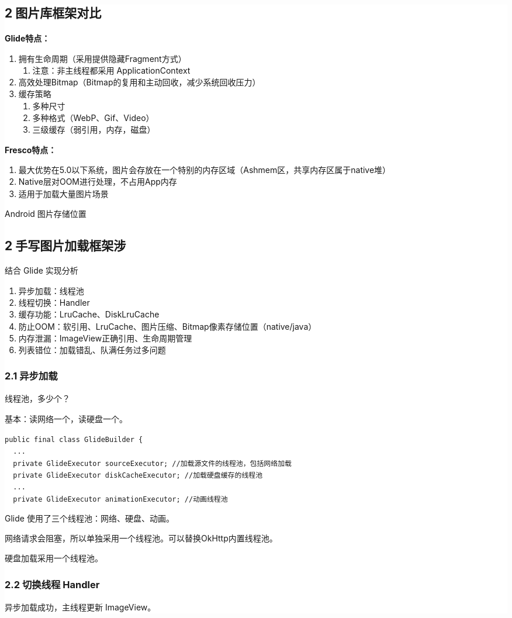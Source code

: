 ## 2 图片库框架对比

**Glide特点：**

1. 拥有生命周期（采用提供隐藏Fragment方式）
    1. 注意：非主线程都采用 ApplicationContext
2. 高效处理Bitmap（Bitmap的复用和主动回收，减少系统回收压力）
3. 缓存策略
    1. 多种尺寸
    2. 多种格式（WebP、Gif、Video）
    3. 三级缓存（弱引用，内存，磁盘）

**Fresco特点：**
 
1. 最大优势在5.0以下系统，图片会存放在一个特别的内存区域（Ashmem区，共享内存区属于native堆）
2. Native层对OOM进行处理，不占用App内存
3. 适用于加载大量图片场景

Android 图片存储位置

## 2 手写图片加载框架涉

结合 Glide 实现分析

1. 异步加载：线程池
2. 线程切换：Handler
3. 缓存功能：LruCache、DiskLruCache
4. 防止OOM：软引用、LruCache、图片压缩、Bitmap像素存储位置（native/java）
5. 内存泄漏：ImageView正确引用、生命周期管理
6. 列表错位：加载错乱、队满任务过多问题

### 2.1 异步加载

线程池，多少个？

基本：读网络一个，读硬盘一个。

```
public final class GlideBuilder {
  ...
  private GlideExecutor sourceExecutor; //加载源文件的线程池，包括网络加载
  private GlideExecutor diskCacheExecutor; //加载硬盘缓存的线程池
  ...
  private GlideExecutor animationExecutor; //动画线程池
```

Glide 使用了三个线程池：网络、硬盘、动画。

网络请求会阻塞，所以单独采用一个线程池。可以替换OkHttp内置线程池。

硬盘加载采用一个线程池。

### 2.2 切换线程 Handler

异步加载成功，主线程更新 ImageView。
